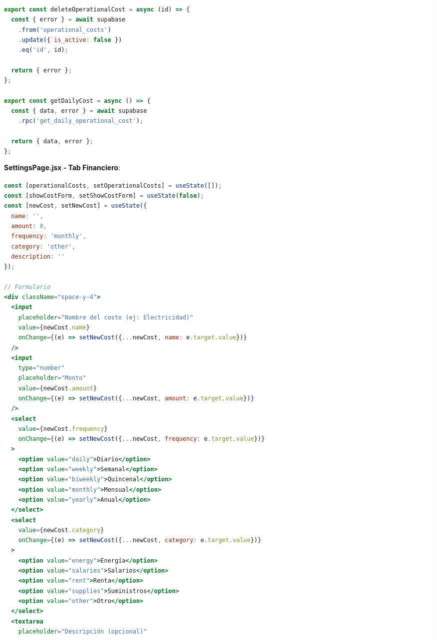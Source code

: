 ```javascript
export const deleteOperationalCost = async (id) => {
  const { error } = await supabase
    .from('operational_costs')
    .update({ is_active: false })
    .eq('id', id);

  return { error };
};

export const getDailyCost = async () => {
  const { data, error } = await supabase
    .rpc('get_daily_operational_cost');

  return { data, error };
};
```

**SettingsPage.jsx - Tab Financiero**:
```jsx
const [operationalCosts, setOperationalCosts] = useState([]);
const [showCostForm, setShowCostForm] = useState(false);
const [newCost, setNewCost] = useState({
  name: '',
  amount: 0,
  frequency: 'monthly',
  category: 'other',
  description: ''
});

// Formulario
<div className="space-y-4">
  <input
    placeholder="Nombre del costo (ej: Electricidad)"
    value={newCost.name}
    onChange={(e) => setNewCost({...newCost, name: e.target.value})}
  />
  <input
    type="number"
    placeholder="Monto"
    value={newCost.amount}
    onChange={(e) => setNewCost({...newCost, amount: e.target.value})}
  />
  <select
    value={newCost.frequency}
    onChange={(e) => setNewCost({...newCost, frequency: e.target.value})}
  >
    <option value="daily">Diario</option>
    <option value="weekly">Semanal</option>
    <option value="biweekly">Quincenal</option>
    <option value="monthly">Mensual</option>
    <option value="yearly">Anual</option>
  </select>
  <select
    value={newCost.category}
    onChange={(e) => setNewCost({...newCost, category: e.target.value})}
  >
    <option value="energy">Energía</option>
    <option value="salaries">Salarios</option>
    <option value="rent">Renta</option>
    <option value="supplies">Suministros</option>
    <option value="other">Otro</option>
  </select>
  <textarea
    placeholder="Descripción (opcional)"
```